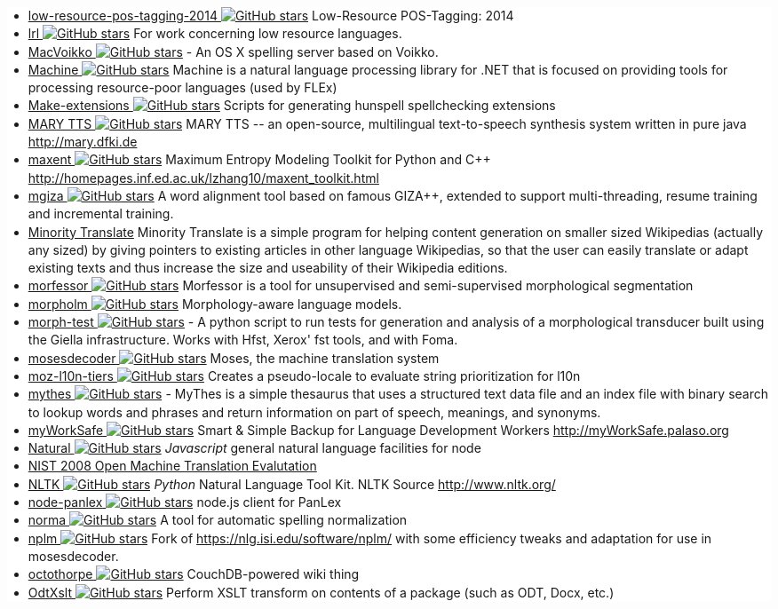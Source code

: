 * [low-resource-pos-tagging-2014 ![GitHub stars](https://img.shields.io/github/stars/dhgarrette/low-resource-pos-tagging-2014.svg)](https://github.com/dhgarrette/low-resource-pos-tagging-2014/) Low-Resource POS-Tagging: 2014
* [lrl ![GitHub stars](https://img.shields.io/github/stars/RichardLitt/lrl.svg)](https://github.com/RichardLitt/lrl)  For work concerning low resource languages.
* [MacVoikko ![GitHub stars](https://img.shields.io/github/stars/roguePanda/MacVoikko.svg)](https://github.com/roguePanda/MacVoikko) - An OS X spelling server based on Voikko.
* [Machine ![GitHub stars](https://img.shields.io/github/stars/sillsdev/machine.svg)](https://github.com/sillsdev/machine)  Machine is a natural language processing library for .NET that is focused on providing tools for processing resource-poor languages (used by FLEx)
* [Make-extensions ![GitHub stars](https://img.shields.io/github/stars/kscanne/make-extensions.svg)](https://github.com/kscanne/make-extensions)  Scripts for generating hunspell spellchecking extensions
* [MARY TTS ![GitHub stars](https://img.shields.io/github/stars/marytts/marytts.svg)](https://github.com/marytts/marytts) MARY TTS -- an open-source, multilingual text-to-speech synthesis system written in pure java http://mary.dfki.de
* [maxent ![GitHub stars](https://img.shields.io/github/stars/lzhang10/maxent.svg)](https://github.com/lzhang10/maxent) Maximum Entropy Modeling Toolkit for Python and C++ http://homepages.inf.ed.ac.uk/lzhang10/maxent_toolkit.html
* [mgiza ![GitHub stars](https://img.shields.io/github/stars/moses-smt/mgiza.svg)](https://github.com/moses-smt/mgiza) A word alignment tool based on famous GIZA++, extended to support multi-threading, resume training and incremental training.
* [Minority Translate](https://bitbucket.org/andrjus/minoritytranslate/) Minority Translate is a simple program for helping content generation on smaller sized Wikipedias (actually any sized) by giving pointers to existing articles in other language Wikipedias, so that the user can easily translate or adapt existing texts and thus increase the size and useability of their Wikipedia editions.
* [morfessor ![GitHub stars](https://img.shields.io/github/stars/aalto-speech/morfessor.svg)](https://github.com/aalto-speech/morfessor)  Morfessor is a tool for unsupervised and semi-supervised morphological segmentation
* [morpholm ![GitHub stars](https://img.shields.io/github/stars/ldmt-muri/morpholm.svg)](https://github.com/ldmt-muri/morpholm) Morphology-aware language models.
* [morph-test ![GitHub stars](https://img.shields.io/github/stars/divvun/morph-test.svg)](https://github.com/divvun/morph-test) - A python script to run tests for generation and analysis of a morphological transducer built using the Giella infrastructure. Works with Hfst, Xerox' fst tools, and with Foma.
* [mosesdecoder ![GitHub stars](https://img.shields.io/github/stars/moses-smt/mosesdecoder.svg)](https://github.com/moses-smt/mosesdecoder) Moses, the machine translation system
* [moz-l10n-tiers ![GitHub stars](https://img.shields.io/github/stars/kscanne/moz-l10n-tiers.svg)](https://github.com/kscanne/moz-l10n-tiers)  Creates a pseudo-locale to evaluate string prioritization for l10n
* [mythes ![GitHub stars](https://img.shields.io/github/stars/hunspell/mythes.svg)](https://github.com/hunspell/mythes) - MyThes is a simple thesaurus that uses a structured text data file and an index file with binary search to lookup words and phrases and return information on part of speech, meanings, and synonyms.
* [myWorkSafe ![GitHub stars](https://img.shields.io/github/stars/sillsdev/myWorkSafe.svg)](https://github.com/sillsdev/myWorkSafe) Smart & Simple Backup for Language Development Workers http://myWorkSafe.palaso.org
* [Natural ![GitHub stars](https://img.shields.io/github/stars/NaturalNode/natural.svg)](https://github.com/NaturalNode/natural)  *Javascript* general natural language facilities for node
* [NIST 2008 Open Machine Translation Evalutation](https://catalog.ldc.upenn.edu/LDC2010T21)
* [NLTK ![GitHub stars](https://img.shields.io/github/stars/nltk/nltk.svg)](https://github.com/nltk/nltk)  *Python* Natural Language Tool Kit. NLTK Source http://www.nltk.org/
* [node-panlex ![GitHub stars](https://img.shields.io/github/stars/longnow/node-panlex.svg)](https://github.com/longnow/node-panlex)  node.js client for PanLex
* [norma ![GitHub stars](https://img.shields.io/github/stars/comphist/norma.svg)](https://github.com/comphist/norma)  A tool for automatic spelling normalization
* [nplm ![GitHub stars](https://img.shields.io/github/stars/moses-smt/nplm.svg)](https://github.com/moses-smt/nplm) Fork of https://nlg.isi.edu/software/nplm/ with some efficiency tweaks and adaptation for use in mosesdecoder.
* [octothorpe ![GitHub stars](https://img.shields.io/github/stars/FieldDB/octothorpe.svg)](https://github.com/FieldDB/octothorpe)  CouchDB-powered wiki thing
* [OdtXslt ![GitHub stars](https://img.shields.io/github/stars/sillsdev/OdtXslt.svg)](https://github.com/sillsdev/OdtXslt) Perform XSLT transform on contents of a package (such as ODT, Docx, etc.)
